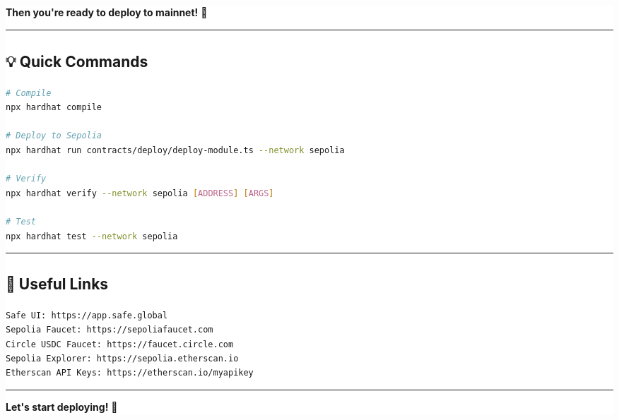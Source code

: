 **Then you're ready to deploy to mainnet!** 🚀

---

## 💡 Quick Commands

```bash
# Compile
npx hardhat compile

# Deploy to Sepolia
npx hardhat run contracts/deploy/deploy-module.ts --network sepolia

# Verify
npx hardhat verify --network sepolia [ADDRESS] [ARGS]

# Test
npx hardhat test --network sepolia
```

---

## 🔗 Useful Links

```
Safe UI: https://app.safe.global
Sepolia Faucet: https://sepoliafaucet.com
Circle USDC Faucet: https://faucet.circle.com
Sepolia Explorer: https://sepolia.etherscan.io
Etherscan API Keys: https://etherscan.io/myapikey
```

---

**Let's start deploying!** 🚀
